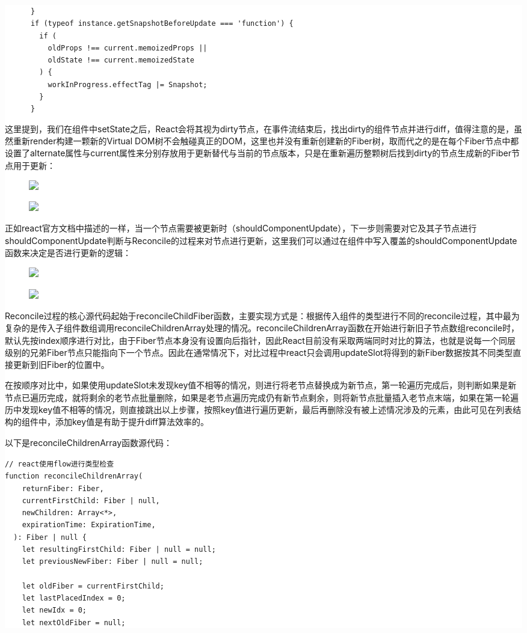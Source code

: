           }
          if (typeof instance.getSnapshotBeforeUpdate === 'function') {
            if (
              oldProps !== current.memoizedProps ||
              oldState !== current.memoizedState
            ) {
              workInProgress.effectTag |= Snapshot;
            }
          }

</div>

这里提到，我们在组件中setState之后，React会将其视为dirty节点，在事件流结束后，找出dirty的组件节点并进行diff，值得注意的是，虽然重新render构建一颗新的Virtual DOM树不会触碰真正的DOM，这里也并没有重新创建新的Fiber树，取而代之的是在每个Fiber节点中都设置了alternate属性与current属性来分别存放用于更新替代与当前的节点版本，只是在重新遍历整颗树后找到dirty的节点生成新的Fiber节点用于更新：

<figure>

<noscript>![](https://pic4.zhimg.com/v2-fc2c10b3b653e969278efd0eff391907_b.jpg)</noscript>

![](https://pic4.zhimg.com/80/v2-fc2c10b3b653e969278efd0eff391907_hd.jpg)</figure>

正如react官方文档中描述的一样，当一个节点需要被更新时（shouldComponentUpdate），下一步则需要对它及其子节点进行shouldComponentUpdate判断与Reconcile的过程来对节点进行更新，这里我们可以通过在组件中写入覆盖的shouldComponentUpdate函数来决定是否进行更新的逻辑：

<figure>

<noscript>![](https://pic1.zhimg.com/v2-f43f9ff591dbf8438a732023220fea8c_b.jpg)</noscript>

![](https://pic1.zhimg.com/80/v2-f43f9ff591dbf8438a732023220fea8c_hd.jpg)</figure>

Reconcile过程的核心源代码起始于reconcileChildFiber函数，主要实现方式是：根据传入组件的类型进行不同的reconcile过程，其中最为复杂的是传入子组件数组调用reconcileChildrenArray处理的情况。reconcileChildrenArray函数在开始进行新旧子节点数组reconcile时，默认先按index顺序进行对比，由于Fiber节点本身没有设置向后指针，因此React目前没有采取两端同时对比的算法，也就是说每一个同层级别的兄弟Fiber节点只能指向下一个节点。因此在通常情况下，对比过程中react只会调用updateSlot将得到的新Fiber数据按其不同类型直接更新到旧Fiber的位置中。

在按顺序对比中，如果使用updateSlot未发现key值不相等的情况，则进行将老节点替换成为新节点，第一轮遍历完成后，则判断如果是新节点已遍历完成，就将剩余的老节点批量删除，如果是老节点遍历完成仍有新节点剩余，则将新节点批量插入老节点末端，如果在第一轮遍历中发现key值不相等的情况，则直接跳出以上步骤，按照key值进行遍历更新，最后再删除没有被上述情况涉及的元素，由此可见在列表结构的组件中，添加key值是有助于提升diff算法效率的。

以下是reconcileChildrenArray函数源代码：

<div class="highlight">

    // react使用flow进行类型检查
    function reconcileChildrenArray(
        returnFiber: Fiber,
        currentFirstChild: Fiber | null,
        newChildren: Array<*>,
        expirationTime: ExpirationTime,
      ): Fiber | null {
        let resultingFirstChild: Fiber | null = null;
        let previousNewFiber: Fiber | null = null;

        let oldFiber = currentFirstChild;
        let lastPlacedIndex = 0;
        let newIdx = 0;
        let nextOldFiber = null;
